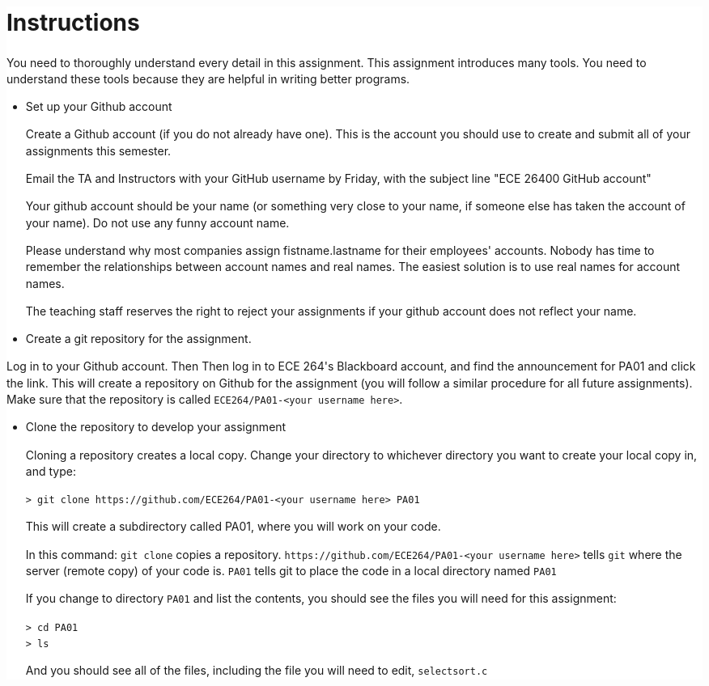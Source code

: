 Instructions
============

You need to thoroughly understand every detail in this assignment.
This assignment introduces many tools. You need to understand these
tools because they are helpful in writing better programs.

* Set up your Github account

  Create a Github account (if you do not already have one). This is the account
  you should use to create and submit all of your assignments this semester.

  Email the TA and Instructors with your GitHub username by Friday, with the subject line "ECE 26400 GitHub account"

  Your github account should be your name (or something very close to
  your name, if someone else has taken the account of your name). Do not
  use any funny account name.  

  Please understand why most companies assign fistname.lastname for
  their employees' accounts.  Nobody has time to remember the
  relationships between account names and real names. The easiest
  solution is to use real names for account names.

  The teaching staff reserves the right to reject your assignments if
  your github account does not reflect your name.
  
*   Create a git repository for the assignment.

  Log in to your Github account. Then Then log in to ECE 264's Blackboard
  account, and find the announcement for PA01 and click the link. This will create a
  repository on Github for the assignment (you will follow a similar procedure
  for all future assignments). Make sure that the repository is called
  `ECE264/PA01-<your username here>`.
    
* Clone the repository to develop your assignment

  Cloning a repository creates a local copy. Change your directory to
  whichever directory you want to create your local copy in, and type:

  `> git clone https://github.com/ECE264/PA01-<your username here> PA01`

  This will create a subdirectory called PA01, where you will work on your code. 

  In this command: `git clone` copies a
  repository. `https://github.com/ECE264/PA01-<your username here>`
  tells `git` where the server (remote copy) of your code is. `PA01` tells
  git to place the code in a local directory named `PA01`

  If you change to directory `PA01` and list the contents, you should see the
  files you will need for this assignment:

  ```
  > cd PA01
  > ls
  ```

  And you should see all of the files, including the file you will need to edit,
  `selectsort.c`
  